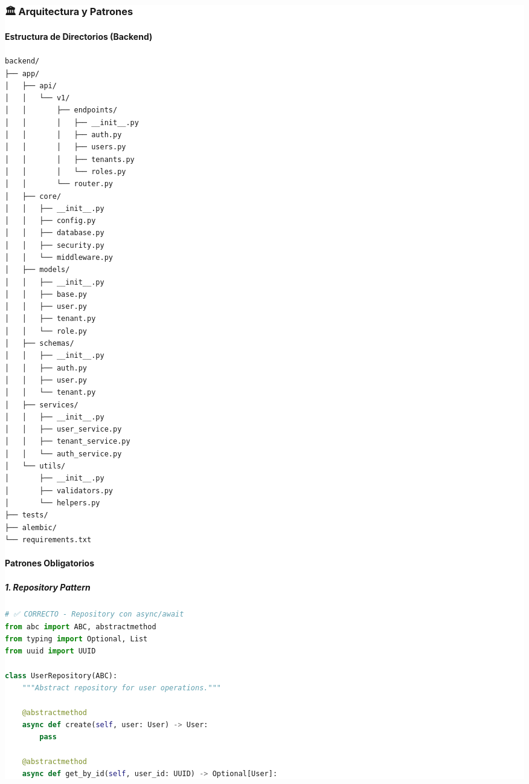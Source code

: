 ### 🏛️ Arquitectura y Patrones

#### Estructura de Directorios (Backend)
```
backend/
├── app/
│   ├── api/
│   │   └── v1/
│   │       ├── endpoints/
│   │       │   ├── __init__.py
│   │       │   ├── auth.py
│   │       │   ├── users.py
│   │       │   ├── tenants.py
│   │       │   └── roles.py
│   │       └── router.py
│   ├── core/
│   │   ├── __init__.py
│   │   ├── config.py
│   │   ├── database.py
│   │   ├── security.py
│   │   └── middleware.py
│   ├── models/
│   │   ├── __init__.py
│   │   ├── base.py
│   │   ├── user.py
│   │   ├── tenant.py
│   │   └── role.py
│   ├── schemas/
│   │   ├── __init__.py
│   │   ├── auth.py
│   │   ├── user.py
│   │   └── tenant.py
│   ├── services/
│   │   ├── __init__.py
│   │   ├── user_service.py
│   │   ├── tenant_service.py
│   │   └── auth_service.py
│   └── utils/
│       ├── __init__.py
│       ├── validators.py
│       └── helpers.py
├── tests/
├── alembic/
└── requirements.txt
```

#### Patrones Obligatorios

##### 1. Repository Pattern
```python
# ✅ CORRECTO - Repository con async/await
from abc import ABC, abstractmethod
from typing import Optional, List
from uuid import UUID

class UserRepository(ABC):
    """Abstract repository for user operations."""
    
    @abstractmethod
    async def create(self, user: User) -> User:
        pass
    
    @abstractmethod
    async def get_by_id(self, user_id: UUID) -> Optional[User]:
```